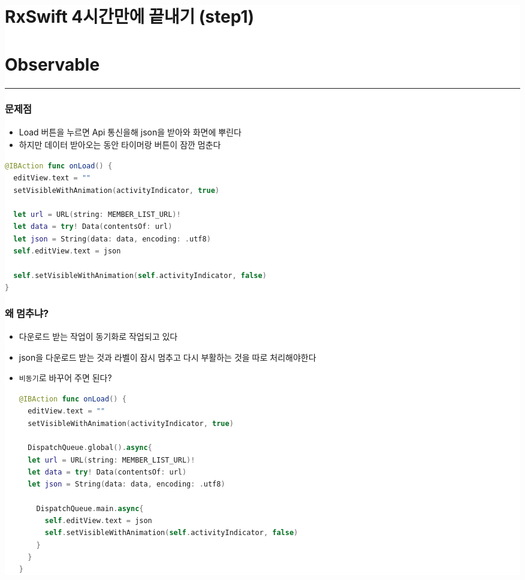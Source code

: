 # RxSwift 4시간만에 끝내기 (step1)

# Observable

---

### 문제점

- Load 버튼을 누르면 Api 통신을해 json을 받아와 화면에 뿌린다
- 하지만 데이터 받아오는 동안 타이머랑 버튼이 잠깐 멈춘다

```swift
@IBAction func onLoad() {
  editView.text = ""
  setVisibleWithAnimation(activityIndicator, true)

  let url = URL(string: MEMBER_LIST_URL)!
  let data = try! Data(contentsOf: url)
  let json = String(data: data, encoding: .utf8)
  self.editView.text = json

  self.setVisibleWithAnimation(self.activityIndicator, false)
}
```



### 왜 멈추냐?

- 다운로드 받는 작업이 동기화로 작업되고 있다

- json을 다운로드 받는 것과 라벨이 잠시 멈추고 다시 부활하는 것을 따로 처리해야한다

- `비동기`로 바꾸어 주면 된다?

   ```swift
   @IBAction func onLoad() {
     editView.text = ""
     setVisibleWithAnimation(activityIndicator, true)
   
     DispatchQueue.global().async{
     let url = URL(string: MEMBER_LIST_URL)!
     let data = try! Data(contentsOf: url)
     let json = String(data: data, encoding: .utf8)
     
       DispatchQueue.main.async{
         self.editView.text = json
         self.setVisibleWithAnimation(self.activityIndicator, false)
       }
     }
   }
   ```
